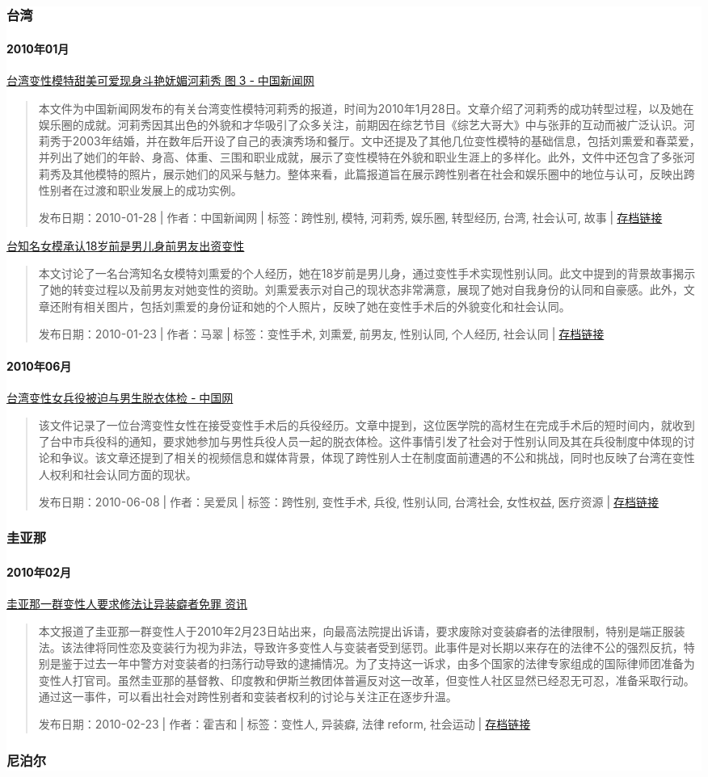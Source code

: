 


### 台湾

#### 2010年01月

[台湾变性模特甜美可爱现身斗艳妩媚河莉秀 图  3  - 中国新闻网](https://www.chinanews.com/yl/news/2010/01-28/2095846.shtml)
>
> 本文件为中国新闻网发布的有关台湾变性模特河莉秀的报道，时间为2010年1月28日。文章介绍了河莉秀的成功转型过程，以及她在娱乐圈的成就。河莉秀因其出色的外貌和才华吸引了众多关注，前期因在综艺节目《综艺大哥大》中与张菲的互动而被广泛认识。河莉秀于2003年结婚，并在数年后开设了自己的表演秀场和餐厅。文中还提及了其他几位变性模特的基础信息，包括刘熏爱和春菜爱，并列出了她们的年龄、身高、体重、三围和职业成就，展示了变性模特在外貌和职业生涯上的多样化。此外，文件中还包含了多张河莉秀及其他模特的照片，展示她们的风采与魅力。整体来看，此篇报道旨在展示跨性别者在社会和娱乐圈中的地位与认可，反映出跨性别者在过渡和职业发展上的成功实例。
> 
> 发布日期：2010-01-28 | 作者：中国新闻网 | 标签：跨性别, 模特, 河莉秀, 娱乐圈, 转型经历, 台湾, 社会认可, 故事 | [存档链接](https://news.transchinese.org/中国新闻网/www_台湾变性模特甜美可爱现身斗艳妩媚河莉秀_图__3__-_中国新闻网)

[台知名女模承认18岁前是男儿身前男友出资变性](https://news.ifeng.com/taiwan/2/201001/0123_352_1522960_1.shtml)
>
> 本文讨论了一名台湾知名女模特刘熏爱的个人经历，她在18岁前是男儿身，通过变性手术实现性别认同。此文中提到的背景故事揭示了她的转变过程以及前男友对她变性的资助。刘熏爱表示对自己的现状态非常满意，展现了她对自我身份的认同和自豪感。此外，文章还附有相关图片，包括刘熏爱的身份证和她的个人照片，反映了她在变性手术后的外貌变化和社会认同。
> 
> 发布日期：2010-01-23 | 作者：马翠 | 标签：变性手术, 刘熏爱, 前男友, 性别认同, 个人经历, 社会认同 | [存档链接](https://news.transchinese.org/凤凰网/news_台知名女模承认18岁前是男儿身前男友出资变性)



#### 2010年06月

[台湾变性女兵役被迫与男生脱衣体检 - 中国网](http://www.china.com.cn/v/news/2010-06/08/content_20207367.htm)
>
> 该文件记录了一位台湾变性女性在接受变性手术后的兵役经历。文章中提到，这位医学院的高材生在完成手术后的短时间内，就收到了台中市兵役科的通知，要求她参加与男性兵役人员一起的脱衣体检。这件事情引发了社会对于性别认同及其在兵役制度中体现的讨论和争议。该文章还提到了相关的视频信息和媒体背景，体现了跨性别人士在制度面前遭遇的不公和挑战，同时也反映了台湾在变性人权利和社会认同方面的现状。
> 
> 发布日期：2010-06-08 | 作者：吴爱凤 | 标签：跨性别, 变性手术, 兵役, 性别认同, 台湾社会, 女性权益, 医疗资源 | [存档链接](https://news.transchinese.org/未分类/www_台湾变性女兵役被迫与男生脱衣体检_-_中国网)




### 圭亚那

#### 2010年02月

[圭亚那一群变性人要求修法让异装癖者免罪 资讯](https://news.ifeng.com/world/201002/0223_16_1553490.shtml)
>
> 本文报道了圭亚那一群变性人于2010年2月23日站出来，向最高法院提出诉请，要求废除对变装癖者的法律限制，特别是端正服装法。该法律将同性恋及变装行为视为非法，导致许多变性人与变装者受到惩罚。此事件是对长期以来存在的法律不公的强烈反抗，特别是鉴于过去一年中警方对变装者的扫荡行动导致的逮捕情况。为了支持这一诉求，由多个国家的法律专家组成的国际律师团准备为变性人打官司。虽然圭亚那的基督教、印度教和伊斯兰教团体普遍反对这一改革，但变性人社区显然已经忍无可忍，准备采取行动。通过这一事件，可以看出社会对跨性别者和变装者权利的讨论与关注正在逐步升温。
> 
> 发布日期：2010-02-23 | 作者：霍吉和 | 标签：变性人, 异装癖, 法律 reform, 社会运动 | [存档链接](https://news.transchinese.org/凤凰网/news_圭亚那一群变性人要求修法让异装癖者免罪_资讯)




### 尼泊尔
